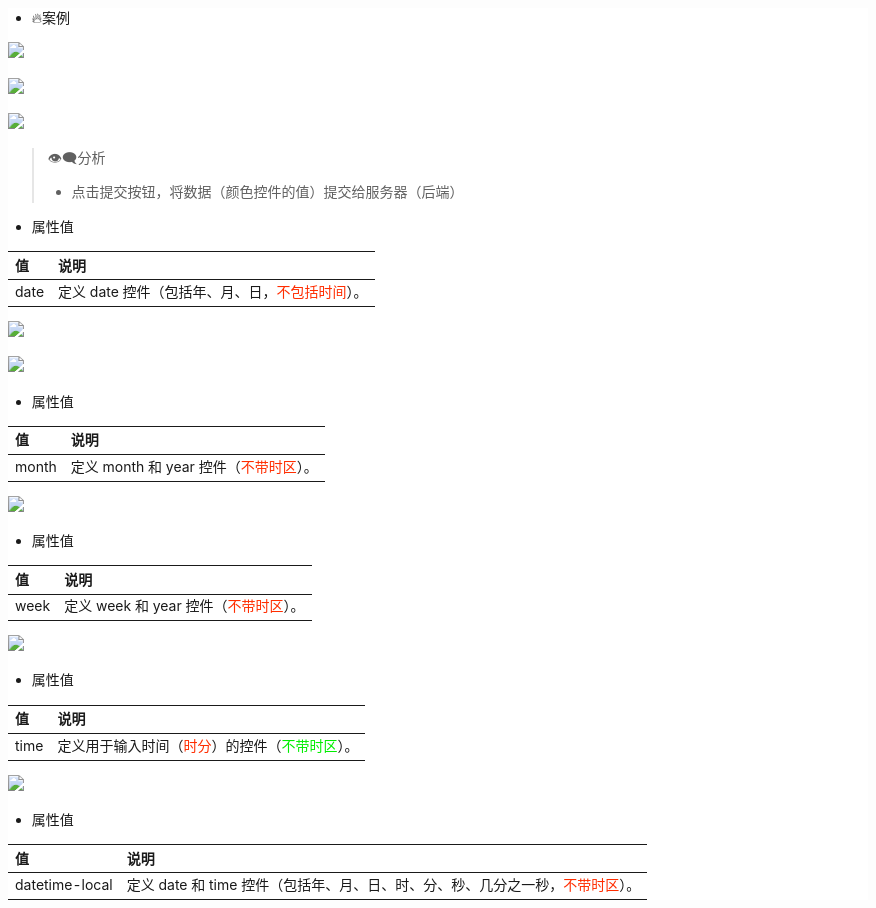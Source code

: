 - 🔥案例


![](https://cdn.staticaly.com/gh/xy055878/picGoDrawingBed@main/imgs/image-20230505203518071.png)

![](https://cdn.staticaly.com/gh/xy055878/picGoDrawingBed@main/imgs/image-20230505203529170.png)

![](https://cdn.staticaly.com/gh/xy055878/picGoDrawingBed@main/imgs/image-20230505203741451.png)

> 👁️‍🗨️分析
>
> - 点击提交按钮，将数据（颜色控件的值）提交给服务器（后端）

- 属性值

| 值   | 说明                                                         |
| :--- | :----------------------------------------------------------- |
| date | 定义 date 控件（包括年、月、日，<font color='#FF2D00'>不包括时间</font>）。 |

![](https://cdn.staticaly.com/gh/xy055878/picGoDrawingBed@main/imgs/image-20230505203738596.png)

![](https://cdn.staticaly.com/gh/xy055878/picGoDrawingBed@main/imgs/image-20230505203735917.png)

- 属性值

| 值    | 说明                                                         |
| :---- | :----------------------------------------------------------- |
| month | 定义 month 和 year 控件（<font color='#FF2D00'>不带时区</font>）。 |

![](https://cdn.staticaly.com/gh/xy055878/picGoDrawingBed@main/imgs/image-20230505203732372.png)

- 属性值

| 值   | 说明                                                         |
| :--- | :----------------------------------------------------------- |
| week | 定义 week 和 year 控件（<font color='#FF2D00'>不带时区</font>）。 |

![](https://cdn.staticaly.com/gh/xy055878/picGoDrawingBed@main/imgs/image-20230505203730026.png)

- 属性值

| 值   | 说明                                                         |
| :--- | :----------------------------------------------------------- |
| time | 定义用于输入时间（<font color='#FF2D00'>时分</font>）的控件（<font color='#green'>不带时区</font>）。 |

![](https://cdn.staticaly.com/gh/xy055878/picGoDrawingBed@main/imgs/image-20230505203727986.png)

- 属性值

| 值             | 说明                                                         |
| :------------- | :----------------------------------------------------------- |
| datetime-local | 定义 date 和 time 控件（包括年、月、日、时、分、秒、几分之一秒，<font color='#FF2D00'>不带时区</font>）。 |
